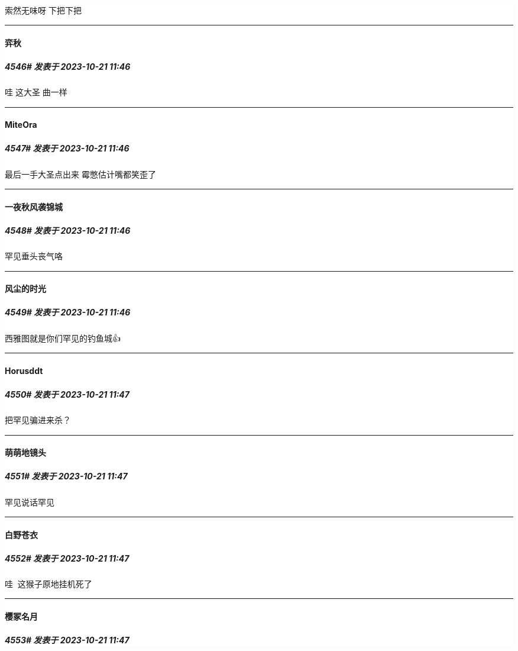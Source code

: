 索然无味呀 下把下把

*****

####  弈秋  
##### 4546#       发表于 2023-10-21 11:46

哇 这大圣 曲一样

*****

####  MiteOra  
##### 4547#       发表于 2023-10-21 11:46

最后一手大圣点出来 霉憋估计嘴都笑歪了

*****

####  一夜秋风袭锦城  
##### 4548#       发表于 2023-10-21 11:46

罕见垂头丧气咯

*****

####  风尘的时光  
##### 4549#       发表于 2023-10-21 11:46

西雅图就是你们罕见的钓鱼城👍 

*****

####  Horusddt  
##### 4550#       发表于 2023-10-21 11:47

把罕见骗进来杀？

*****

####  萌萌地镜头  
##### 4551#       发表于 2023-10-21 11:47

罕见说话罕见

*****

####  白野苍衣  
##### 4552#       发表于 2023-10-21 11:47

哇  这猴子原地挂机死了 

*****

####  樱冢名月  
##### 4553#       发表于 2023-10-21 11:47
